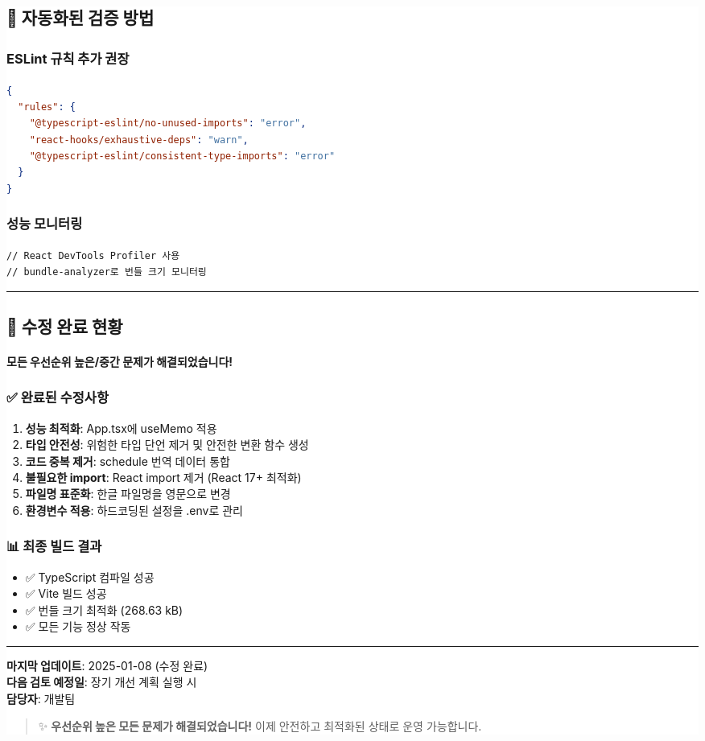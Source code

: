 ## 🔧 자동화된 검증 방법

### ESLint 규칙 추가 권장
```json
{
  "rules": {
    "@typescript-eslint/no-unused-imports": "error",
    "react-hooks/exhaustive-deps": "warn",
    "@typescript-eslint/consistent-type-imports": "error"
  }
}
```

### 성능 모니터링
```tsx
// React DevTools Profiler 사용
// bundle-analyzer로 번들 크기 모니터링
```

---

## 🎉 수정 완료 현황

**모든 우선순위 높은/중간 문제가 해결되었습니다!**

### ✅ 완료된 수정사항
1. **성능 최적화**: App.tsx에 useMemo 적용
2. **타입 안전성**: 위험한 타입 단언 제거 및 안전한 변환 함수 생성
3. **코드 중복 제거**: schedule 번역 데이터 통합
4. **불필요한 import**: React import 제거 (React 17+ 최적화)
5. **파일명 표준화**: 한글 파일명을 영문으로 변경
6. **환경변수 적용**: 하드코딩된 설정을 .env로 관리

### 📊 최종 빌드 결과
- ✅ TypeScript 컴파일 성공
- ✅ Vite 빌드 성공  
- ✅ 번들 크기 최적화 (268.63 kB)
- ✅ 모든 기능 정상 작동

---

**마지막 업데이트**: 2025-01-08 (수정 완료)  
**다음 검토 예정일**: 장기 개선 계획 실행 시  
**담당자**: 개발팀  

> ✨ **우선순위 높은 모든 문제가 해결되었습니다!** 이제 안전하고 최적화된 상태로 운영 가능합니다.